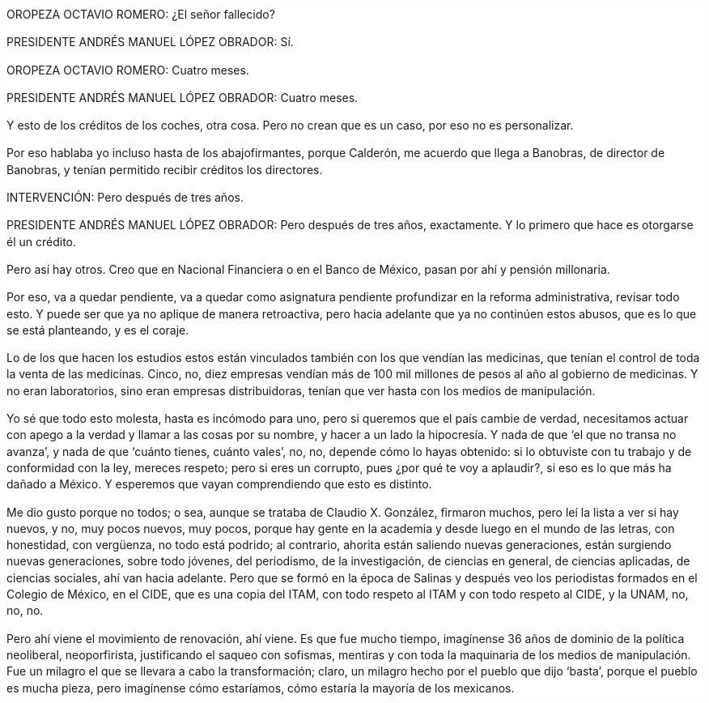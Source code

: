 OROPEZA OCTAVIO ROMERO: ¿El señor fallecido?

PRESIDENTE ANDRÉS MANUEL LÓPEZ OBRADOR: Sí.

OROPEZA OCTAVIO ROMERO: Cuatro meses.

PRESIDENTE ANDRÉS MANUEL LÓPEZ OBRADOR: Cuatro meses.

Y esto de los créditos de los coches, otra cosa. Pero no crean que es un caso,
por eso no es personalizar.

Por eso hablaba yo incluso hasta de los abajofirmantes, porque Calderón, me
acuerdo que llega a Banobras, de director de Banobras, y tenían permitido
recibir créditos los directores.

INTERVENCIÓN: Pero después de tres años.

PRESIDENTE ANDRÉS MANUEL LÓPEZ OBRADOR: Pero después de tres años,
exactamente. Y lo primero que hace es otorgarse él un crédito.

Pero así hay otros. Creo que en Nacional Financiera o en el Banco de México,
pasan por ahí y pensión millonaria.

Por eso, va a quedar pendiente, va a quedar como asignatura pendiente
profundizar en la reforma administrativa, revisar todo esto. Y puede ser que
ya no aplique de manera retroactiva, pero hacia adelante que ya no continúen
estos abusos, que es lo que se está planteando, y es el coraje.

Lo de los que hacen los estudios estos están vinculados también con los que
vendían las medicinas, que tenían el control de toda la venta de las
medicinas. Cinco, no, diez empresas vendían más de 100 mil millones de pesos
al año al gobierno de medicinas. Y no eran laboratorios, sino eran empresas
distribuidoras, tenían que ver hasta con los medios de manipulación.

Yo sé que todo esto molesta, hasta es incómodo para uno, pero si queremos que
el país cambie de verdad, necesitamos actuar con apego a la verdad y llamar a
las cosas por su nombre, y hacer a un lado la hipocresía. Y nada de que ‘el
que no transa no avanza’, y nada de que ‘cuánto tienes, cuánto vales’, no, no,
depende cómo lo hayas obtenido: si lo obtuviste con tu trabajo y de
conformidad con la ley, mereces respeto; pero si eres un corrupto, pues ¿por
qué te voy a aplaudir?, si eso es lo que más ha dañado a México. Y esperemos
que vayan comprendiendo que esto es distinto.

Me dio gusto porque no todos; o sea, aunque se trataba de Claudio X. González,
firmaron muchos, pero leí la lista a ver si hay nuevos, y no, muy pocos
nuevos, muy pocos, porque hay gente en la academia y desde luego en el mundo
de las letras, con honestidad, con vergüenza, no todo está podrido; al
contrario, ahorita están saliendo nuevas generaciones, están surgiendo nuevas
generaciones, sobre todo jóvenes, del periodismo, de la investigación, de
ciencias en general, de ciencias aplicadas, de ciencias sociales, ahí van
hacia adelante. Pero que se formó en la época de Salinas y después veo los
periodistas formados en el Colegio de México, en el CIDE, que es una copia del
ITAM, con todo respeto al ITAM y con todo respeto al CIDE, y la UNAM, no, no,
no.

Pero ahí viene el movimiento de renovación, ahí viene. Es que fue mucho
tiempo, imagínense 36 años de dominio de la política neoliberal,
neoporfirista, justificando el saqueo con sofismas, mentiras y con toda la
maquinaria de los medios de manipulación. Fue un milagro el que se llevara a
cabo la transformación; claro, un milagro hecho por el pueblo que dijo
‘basta’, porque el pueblo es mucha pieza, pero imagínense cómo estaríamos,
cómo estaría la mayoría de los mexicanos.
